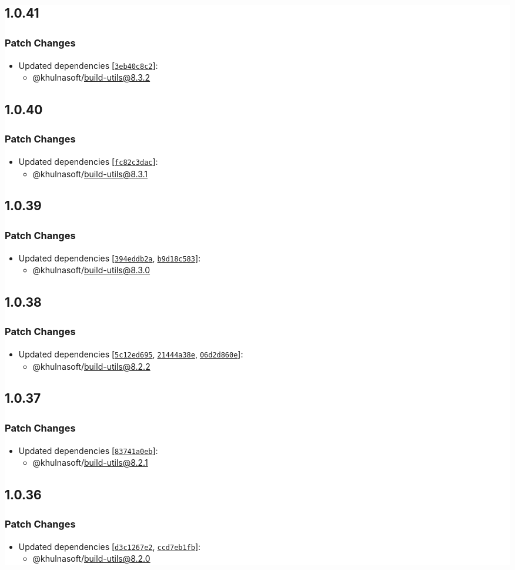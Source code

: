 ## 1.0.41

### Patch Changes

- Updated dependencies [[`3eb40c8c2`](https://github.com/khulnasoft/devkit/commit/3eb40c8c2d205ff3c237774eb0b63135c9298d5d)]:
  - @khulnasoft/build-utils@8.3.2

## 1.0.40

### Patch Changes

- Updated dependencies [[`fc82c3dac`](https://github.com/khulnasoft/devkit/commit/fc82c3dac762c38ee74d6586c9bfe2f402b3fe57)]:
  - @khulnasoft/build-utils@8.3.1

## 1.0.39

### Patch Changes

- Updated dependencies [[`394eddb2a`](https://github.com/khulnasoft/devkit/commit/394eddb2a9f4d9096315fe53f8d27a5401900e5f), [`b9d18c583`](https://github.com/khulnasoft/devkit/commit/b9d18c5835ff16316fafb854eb6447df9c841b98)]:
  - @khulnasoft/build-utils@8.3.0

## 1.0.38

### Patch Changes

- Updated dependencies [[`5c12ed695`](https://github.com/khulnasoft/devkit/commit/5c12ed69500ceff6a9dc544eab0acd7af64c044a), [`21444a38e`](https://github.com/khulnasoft/devkit/commit/21444a38e50ed680c91b0e3955f15e378eeda64b), [`06d2d860e`](https://github.com/khulnasoft/devkit/commit/06d2d860e47aed792247bf929805b180ed6e2dab)]:
  - @khulnasoft/build-utils@8.2.2

## 1.0.37

### Patch Changes

- Updated dependencies [[`83741a0eb`](https://github.com/khulnasoft/devkit/commit/83741a0eb9e44457b083e8790a11eb89984e6357)]:
  - @khulnasoft/build-utils@8.2.1

## 1.0.36

### Patch Changes

- Updated dependencies [[`d3c1267e2`](https://github.com/khulnasoft/devkit/commit/d3c1267e24082789ea6382cf6af81dd40df288ff), [`ccd7eb1fb`](https://github.com/khulnasoft/devkit/commit/ccd7eb1fb78f7ac9effdbe1935de3bda82c97fe3)]:
  - @khulnasoft/build-utils@8.2.0
